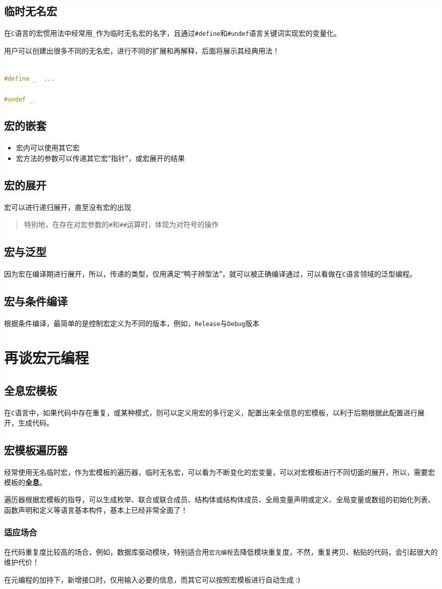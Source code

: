 
## 临时无名宏
在`C`语言的宏惯用法中经常用`_`作为临时无名宏的名字，且通过`#define`和`#undef`语言关键词实现宏的变量化。

用户可以创建出很多不同的无名宏，进行不同的扩展和再解释，后面将展示其经典用法！

```c

#define _  ...

#undef _

```


## 宏的嵌套
+ 宏内可以使用其它宏
+ 宏方法的参数可以传递其它宏“指针”，或宏展开的结果


## 宏的展开
宏可以进行递归展开，直至没有宏的出现

> 特别地，在存在对宏参数的`#`和`##`运算时，体现为对符号的操作


## 宏与泛型
因为宏在编译期进行展开，所以，传递的类型，仅用满足“鸭子辨型法”，就可以被正确编译通过，可以看做在`C`语言领域的泛型编程。


## 宏与条件编译
根据条件编译，最简单的是控制宏定义为不同的版本，例如，`Release`与`Debug`版本



# 再谈宏元编程

## 全息宏模板

在`C`语言中，如果代码中存在重复，或某种模式，则可以定义用宏的多行定义，配置出来全信息的宏模板，以利于后期根据此配置进行展开，生成代码。


## 宏模板遍历器
经常使用无名临时宏，作为宏模板的遍历器，临时无名宏，可以看为不断变化的宏变量，可以对宏模板进行不同切面的展开，所以，需要宏模板的**全息**。

遍历器根据宏模板的指导，可以生成枚举、联合或联合成员、结构体或结构体成员、全局变量声明或定义、全局变量或数组的初始化列表、函数声明和定义等语言基本构件，基本上已经非常全面了！

### 适应场合
在代码重复度比较高的场合，例如，数据库驱动模块，特别适合用`宏元编程`去降低模块重复度，不然，重复拷贝、粘贴的代码，会引起很大的维护代价！

在元编程的加持下，新增接口时，仅用输入必要的信息，而其它可以按照宏模板进行自动生成 :)
